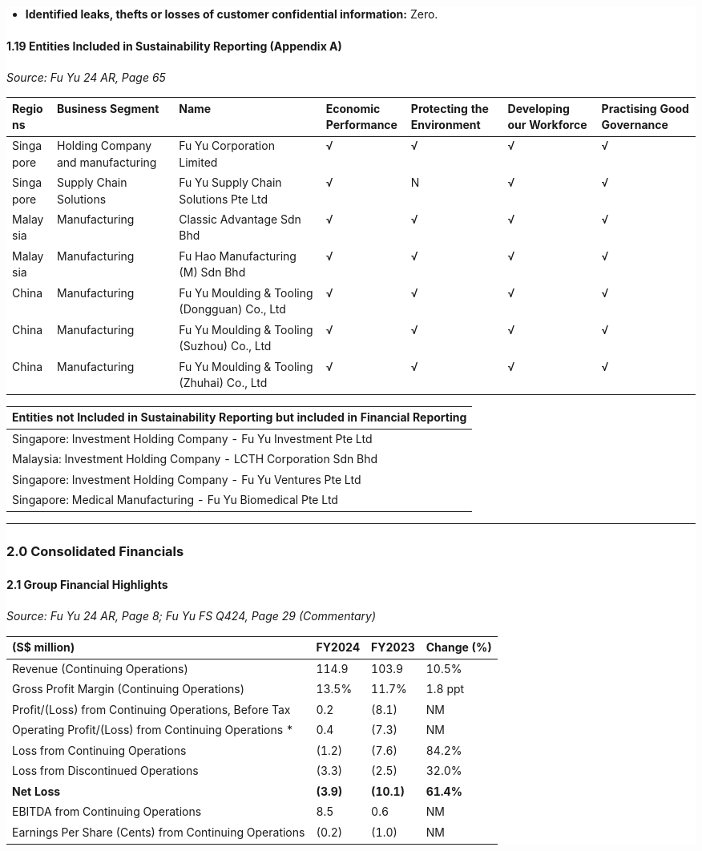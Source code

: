 *   **Identified leaks, thefts or losses of customer confidential information:** Zero.

#### 1.19 Entities Included in Sustainability Reporting (Appendix A)
*Source: Fu Yu 24 AR, Page 65*

| Regions   | Business Segment                      | Name                                      | Economic Performance | Protecting the Environment | Developing our Workforce | Practising Good Governance |
| :-------- | :------------------------------------ | :---------------------------------------- | :------------------- | :------------------------- | :----------------------- | :------------------------- |
| Singapore | Holding Company and manufacturing     | Fu Yu Corporation Limited                 | √                    | √                          | √                        | √                          |
| Singapore | Supply Chain Solutions                | Fu Yu Supply Chain Solutions Pte Ltd      | √                    | N                          | √                        | √                          |
| Malaysia  | Manufacturing                         | Classic Advantage Sdn Bhd                 | √                    | √                          | √                        | √                          |
| Malaysia  | Manufacturing                         | Fu Hao Manufacturing (M) Sdn Bhd          | √                    | √                          | √                        | √                          |
| China     | Manufacturing                         | Fu Yu Moulding & Tooling (Dongguan) Co., Ltd | √                    | √                          | √                        | √                          |
| China     | Manufacturing                         | Fu Yu Moulding & Tooling (Suzhou) Co., Ltd   | √                    | √                          | √                        | √                          |
| China     | Manufacturing                         | Fu Yu Moulding & Tooling (Zhuhai) Co., Ltd   | √                    | √                          | √                        | √                          |

| Entities not Included in Sustainability Reporting but included in Financial Reporting |
| :------------------------------------------------------------------------------------ |
| Singapore: Investment Holding Company - Fu Yu Investment Pte Ltd                      |
| Malaysia: Investment Holding Company - LCTH Corporation Sdn Bhd                       |
| Singapore: Investment Holding Company - Fu Yu Ventures Pte Ltd                        |
| Singapore: Medical Manufacturing - Fu Yu Biomedical Pte Ltd                           |

---

### 2.0 Consolidated Financials

#### 2.1 Group Financial Highlights
*Source: Fu Yu 24 AR, Page 8; Fu Yu FS Q424, Page 29 (Commentary)*

| (S$ million)                                         | FY2024 | FY2023 | Change (%) |
| :--------------------------------------------------- | :----- | :----- | :--------- |
| Revenue (Continuing Operations)                      | 114.9  | 103.9  | 10.5%      |
| Gross Profit Margin (Continuing Operations)          | 13.5%  | 11.7%  | 1.8 ppt    |
| Profit/(Loss) from Continuing Operations, Before Tax | 0.2    | (8.1)  | NM         |
| Operating Profit/(Loss) from Continuing Operations * | 0.4    | (7.3)  | NM         |
| Loss from Continuing Operations                      | (1.2)  | (7.6)  | 84.2%      |
| Loss from Discontinued Operations                    | (3.3)  | (2.5)  | 32.0%      |
| **Net Loss**                                         | **(3.9)** | **(10.1)** | **61.4%** |
| EBITDA from Continuing Operations                    | 8.5    | 0.6    | NM         |
| Earnings Per Share (Cents) from Continuing Operations | (0.2)  | (1.0)  | NM         |

